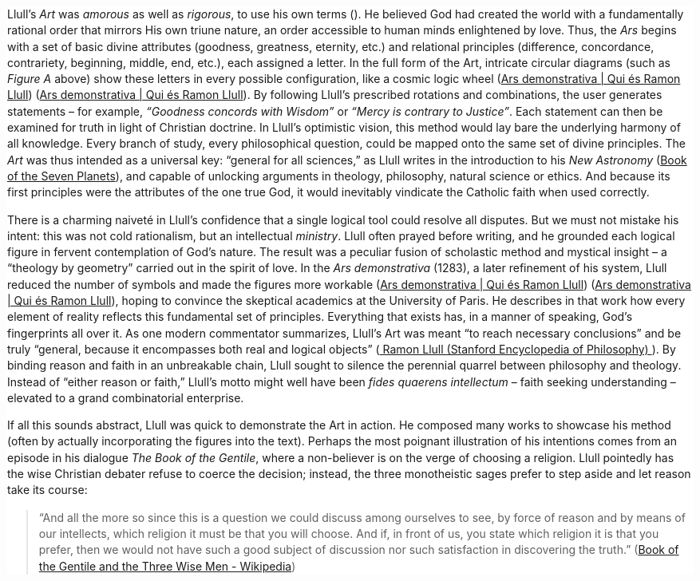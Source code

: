 Llull’s *Art* was *amorous* as well as *rigorous*, to use his own terms ([](https://www.iemed.org/wp-content/uploads/2008/10/Ramon-Llull-The-Art.pdf#:~:text=Passion%20to%20discover%20or%20invent,sought%20by%20Llull%20consist%20of)). He believed God had created the world with a fundamentally rational order that mirrors His own triune nature, an order accessible to human minds enlightened by love. Thus, the *Ars* begins with a set of basic divine attributes (goodness, greatness, eternity, etc.) and relational principles (difference, concordance, contrariety, beginning, middle, end, etc.), each assigned a letter. In the full form of the Art, intricate circular diagrams (such as *Figure A* above) show these letters in every possible configuration, like a cosmic logic wheel ([Ars demonstrativa | Qui és Ramon Llull](https://quisestlullus.narpan.net/en/ars-demonstrativa#:~:text=The%C2%A0Ars%20demonstrativa%C2%A0contains%2012%20%E2%80%98primary%E2%80%99%20figures%2C,of%20the%20concepts%20in%20question)) ([Ars demonstrativa | Qui és Ramon Llull](https://quisestlullus.narpan.net/en/ars-demonstrativa#:~:text=Image%3A%20fugura_v_def)). By following Llull’s prescribed rotations and combinations, the user generates statements – for example, *“Goodness concords with Wisdom”* or *“Mercy is contrary to Justice”*. Each statement can then be examined for truth in light of Christian doctrine. In Llull’s optimistic vision, this method would lay bare the underlying harmony of all knowledge. Every branch of study, every philosophical question, could be mapped onto the same set of divine principles. The *Art* was thus intended as a universal key: “general for all sciences,” as Llull writes in the introduction to his *New Astronomy* ([Book of the Seven Planets](https://lullianarts.narpan.net/planets/index.html#:~:text=,fail%20more%20often%20than%20not)), and capable of unlocking arguments in theology, philosophy, natural science or ethics. And because its first principles were the attributes of the one true God, it would inevitably vindicate the Catholic faith when used correctly.

There is a charming naiveté in Llull’s confidence that a single logical tool could resolve all disputes. But we must not mistake his intent: this was not cold rationalism, but an intellectual *ministry*. Llull often prayed before writing, and he grounded each logical figure in fervent contemplation of God’s nature. The result was a peculiar fusion of scholastic method and mystical insight – a “theology by geometry” carried out in the spirit of love. In the *Ars demonstrativa* (1283), a later refinement of his system, Llull reduced the number of symbols and made the figures more workable ([Ars demonstrativa | Qui és Ramon Llull](https://quisestlullus.narpan.net/en/ars-demonstrativa#:~:text=This%20work%20was%20the%20second,combinatorial%20mechanisms%20and%20the%20calculations)) ([Ars demonstrativa | Qui és Ramon Llull](https://quisestlullus.narpan.net/en/ars-demonstrativa#:~:text=The%C2%A0Ars%20demonstrativa%C2%A0contains%2012%20%E2%80%98primary%E2%80%99%20figures%2C,of%20the%20concepts%20in%20question)), hoping to convince the skeptical academics at the University of Paris. He describes in that work how every element of reality reflects this fundamental set of principles. Everything that exists has, in a manner of speaking, God’s fingerprints all over it. As one modern commentator summarizes, Llull’s Art was meant “to reach necessary conclusions” and be truly “general, because it encompasses both real and logical objects” ([
Ramon Llull (Stanford Encyclopedia of Philosophy)
](https://plato.stanford.edu/entries/llull/#:~:text=match%20at%20L798%20find%20those,thus%20applicable%20to%20any%20topic)). By binding reason and faith in an unbreakable chain, Llull sought to silence the perennial quarrel between philosophy and theology. Instead of “either reason or faith,” Llull’s motto might well have been *fides quaerens intellectum* – faith seeking understanding – elevated to a grand combinatorial enterprise.

If all this sounds abstract, Llull was quick to demonstrate the Art in action. He composed many works to showcase his method (often by actually incorporating the figures into the text). Perhaps the most poignant illustration of his intentions comes from an episode in his dialogue *The Book of the Gentile*, where a non-believer is on the verge of choosing a religion. Llull pointedly has the wise Christian debater refuse to coerce the decision; instead, the three monotheistic sages prefer to step aside and let reason take its course: 

> “And all the more so since this is a question we could discuss among ourselves to see, by force of reason and by means of our intellects, which religion it must be that you will choose. And if, in front of us, you state which religion it is that you prefer, then we would not have such a good subject of discussion nor such satisfaction in discovering the truth.” ([Book of the Gentile and the Three Wise Men - Wikipedia](https://en.wikipedia.org/wiki/Book_of_the_Gentile_and_the_Three_Wise_Men#:~:text=%3E%20,301%29%5B%202))
